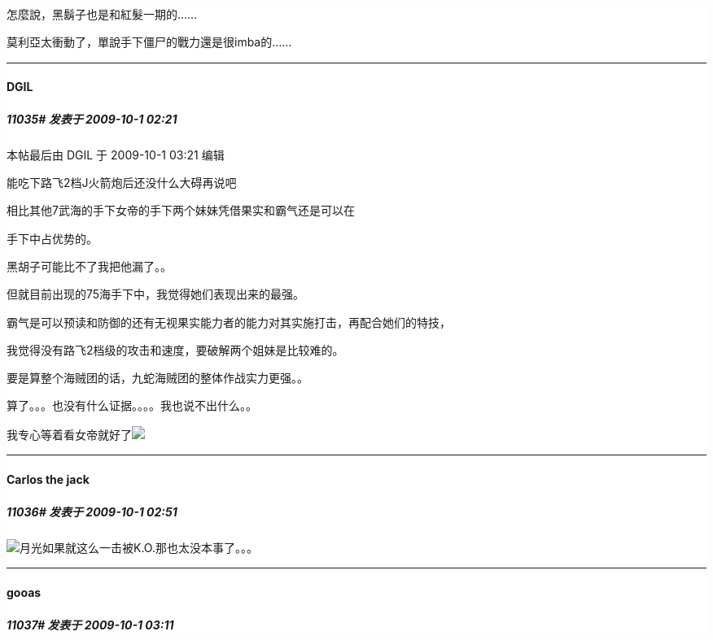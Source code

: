 怎麼說，黑鬍子也是和紅髮一期的……


莫利亞太衝動了，單說手下僵尸的戰力還是很imba的……







-----

####  DGIL  
##### 11035#       发表于 2009-10-1 02:21



 本帖最后由 DGIL 于 2009-10-1 03:21 编辑 

能吃下路飞2档J火箭炮后还没什么大碍再说吧

相比其他7武海的手下女帝的手下两个妹妹凭借果实和霸气还是可以在

手下中占优势的。


黑胡子可能比不了我把他漏了。。

但就目前出现的75海手下中，我觉得她们表现出来的最强。

霸气是可以预读和防御的还有无视果实能力者的能力对其实施打击，再配合她们的特技，

我觉得没有路飞2档级的攻击和速度，要破解两个姐妹是比较难的。

要是算整个海贼团的话，九蛇海贼团的整体作战实力更强。。


算了。。。也没有什么证据。。。。我也说不出什么。。


我专心等着看女帝就好了<img src="https://static.saraba1st.com/image/smiley/face/137.gif" referrerpolicy="no-referrer">







-----

####  Carlos the jack  
##### 11036#       发表于 2009-10-1 02:51



<img src="https://static.saraba1st.com/image/smiley/face/111.gif" referrerpolicy="no-referrer">月光如果就这么一击被K.O.那也太没本事了。。。







-----

####  gooas  
##### 11037#       发表于 2009-10-1 03:11
